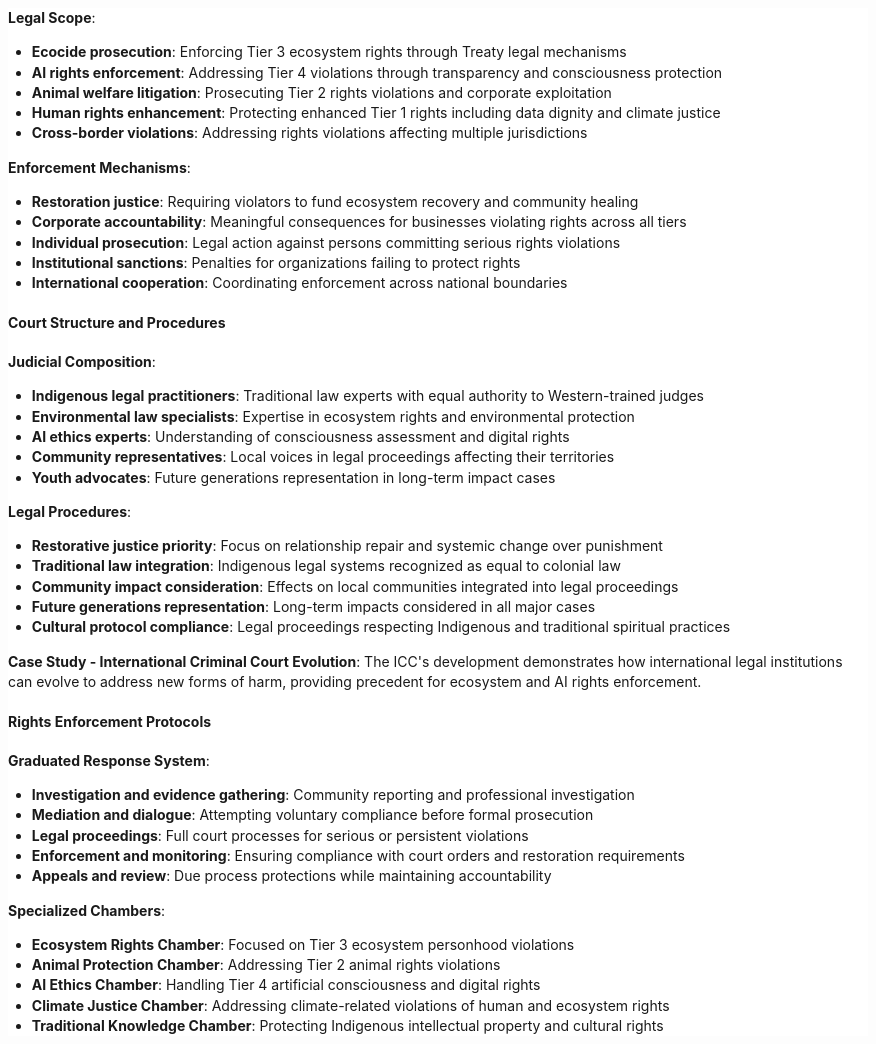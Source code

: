 **Legal Scope**:
- **Ecocide prosecution**: Enforcing Tier 3 ecosystem rights through Treaty legal mechanisms
- **AI rights enforcement**: Addressing Tier 4 violations through transparency and consciousness protection
- **Animal welfare litigation**: Prosecuting Tier 2 rights violations and corporate exploitation
- **Human rights enhancement**: Protecting enhanced Tier 1 rights including data dignity and climate justice
- **Cross-border violations**: Addressing rights violations affecting multiple jurisdictions

**Enforcement Mechanisms**:
- **Restoration justice**: Requiring violators to fund ecosystem recovery and community healing
- **Corporate accountability**: Meaningful consequences for businesses violating rights across all tiers
- **Individual prosecution**: Legal action against persons committing serious rights violations
- **Institutional sanctions**: Penalties for organizations failing to protect rights
- **International cooperation**: Coordinating enforcement across national boundaries

#### **Court Structure and Procedures**

**Judicial Composition**:
- **Indigenous legal practitioners**: Traditional law experts with equal authority to Western-trained judges
- **Environmental law specialists**: Expertise in ecosystem rights and environmental protection
- **AI ethics experts**: Understanding of consciousness assessment and digital rights
- **Community representatives**: Local voices in legal proceedings affecting their territories
- **Youth advocates**: Future generations representation in long-term impact cases

**Legal Procedures**:
- **Restorative justice priority**: Focus on relationship repair and systemic change over punishment
- **Traditional law integration**: Indigenous legal systems recognized as equal to colonial law
- **Community impact consideration**: Effects on local communities integrated into legal proceedings
- **Future generations representation**: Long-term impacts considered in all major cases
- **Cultural protocol compliance**: Legal proceedings respecting Indigenous and traditional spiritual practices

**Case Study - International Criminal Court Evolution**:
The ICC's development demonstrates how international legal institutions can evolve to address new forms of harm, providing precedent for ecosystem and AI rights enforcement.

#### **Rights Enforcement Protocols**

**Graduated Response System**:
- **Investigation and evidence gathering**: Community reporting and professional investigation
- **Mediation and dialogue**: Attempting voluntary compliance before formal prosecution
- **Legal proceedings**: Full court processes for serious or persistent violations
- **Enforcement and monitoring**: Ensuring compliance with court orders and restoration requirements
- **Appeals and review**: Due process protections while maintaining accountability

**Specialized Chambers**:
- **Ecosystem Rights Chamber**: Focused on Tier 3 ecosystem personhood violations
- **Animal Protection Chamber**: Addressing Tier 2 animal rights violations
- **AI Ethics Chamber**: Handling Tier 4 artificial consciousness and digital rights
- **Climate Justice Chamber**: Addressing climate-related violations of human and ecosystem rights
- **Traditional Knowledge Chamber**: Protecting Indigenous intellectual property and cultural rights
